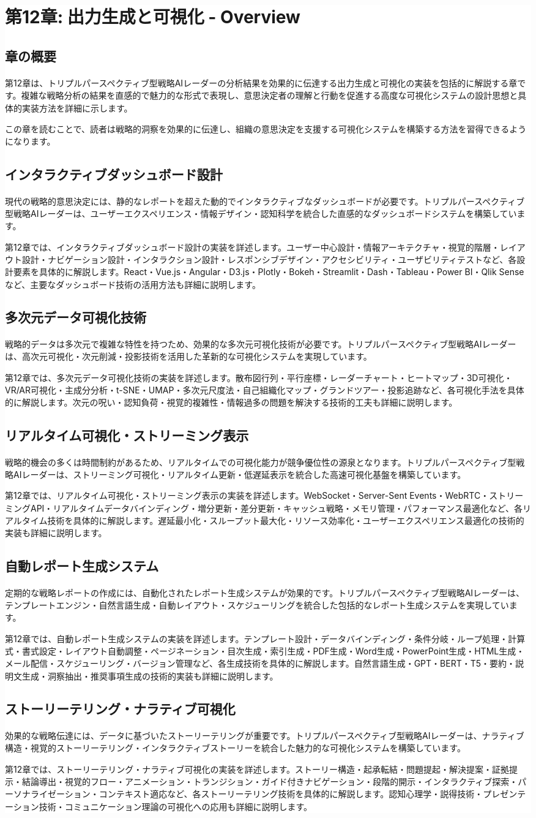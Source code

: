 # 第12章: 出力生成と可視化 - Overview

## 章の概要

第12章は、トリプルパースペクティブ型戦略AIレーダーの分析結果を効果的に伝達する出力生成と可視化の実装を包括的に解説する章です。複雑な戦略分析の結果を直感的で魅力的な形式で表現し、意思決定者の理解と行動を促進する高度な可視化システムの設計思想と具体的実装方法を詳細に示します。

この章を読むことで、読者は戦略的洞察を効果的に伝達し、組織の意思決定を支援する可視化システムを構築する方法を習得できるようになります。

## インタラクティブダッシュボード設計

現代の戦略的意思決定には、静的なレポートを超えた動的でインタラクティブなダッシュボードが必要です。トリプルパースペクティブ型戦略AIレーダーは、ユーザーエクスペリエンス・情報デザイン・認知科学を統合した直感的なダッシュボードシステムを構築しています。

第12章では、インタラクティブダッシュボード設計の実装を詳述します。ユーザー中心設計・情報アーキテクチャ・視覚的階層・レイアウト設計・ナビゲーション設計・インタラクション設計・レスポンシブデザイン・アクセシビリティ・ユーザビリティテストなど、各設計要素を具体的に解説します。React・Vue.js・Angular・D3.js・Plotly・Bokeh・Streamlit・Dash・Tableau・Power BI・Qlik Senseなど、主要なダッシュボード技術の活用方法も詳細に説明します。

## 多次元データ可視化技術

戦略的データは多次元で複雑な特性を持つため、効果的な多次元可視化技術が必要です。トリプルパースペクティブ型戦略AIレーダーは、高次元可視化・次元削減・投影技術を活用した革新的な可視化システムを実現しています。

第12章では、多次元データ可視化技術の実装を詳述します。散布図行列・平行座標・レーダーチャート・ヒートマップ・3D可視化・VR/AR可視化・主成分分析・t-SNE・UMAP・多次元尺度法・自己組織化マップ・グランドツアー・投影追跡など、各可視化手法を具体的に解説します。次元の呪い・認知負荷・視覚的複雑性・情報過多の問題を解決する技術的工夫も詳細に説明します。

## リアルタイム可視化・ストリーミング表示

戦略的機会の多くは時間制約があるため、リアルタイムでの可視化能力が競争優位性の源泉となります。トリプルパースペクティブ型戦略AIレーダーは、ストリーミング可視化・リアルタイム更新・低遅延表示を統合した高速可視化基盤を構築しています。

第12章では、リアルタイム可視化・ストリーミング表示の実装を詳述します。WebSocket・Server-Sent Events・WebRTC・ストリーミングAPI・リアルタイムデータバインディング・増分更新・差分更新・キャッシュ戦略・メモリ管理・パフォーマンス最適化など、各リアルタイム技術を具体的に解説します。遅延最小化・スループット最大化・リソース効率化・ユーザーエクスペリエンス最適化の技術的実装も詳細に説明します。

## 自動レポート生成システム

定期的な戦略レポートの作成には、自動化されたレポート生成システムが効果的です。トリプルパースペクティブ型戦略AIレーダーは、テンプレートエンジン・自然言語生成・自動レイアウト・スケジューリングを統合した包括的なレポート生成システムを実現しています。

第12章では、自動レポート生成システムの実装を詳述します。テンプレート設計・データバインディング・条件分岐・ループ処理・計算式・書式設定・レイアウト自動調整・ページネーション・目次生成・索引生成・PDF生成・Word生成・PowerPoint生成・HTML生成・メール配信・スケジューリング・バージョン管理など、各生成技術を具体的に解説します。自然言語生成・GPT・BERT・T5・要約・説明文生成・洞察抽出・推奨事項生成の技術的実装も詳細に説明します。

## ストーリーテリング・ナラティブ可視化

効果的な戦略伝達には、データに基づいたストーリーテリングが重要です。トリプルパースペクティブ型戦略AIレーダーは、ナラティブ構造・視覚的ストーリーテリング・インタラクティブストーリーを統合した魅力的な可視化システムを構築しています。

第12章では、ストーリーテリング・ナラティブ可視化の実装を詳述します。ストーリー構造・起承転結・問題提起・解決提案・証拠提示・結論導出・視覚的フロー・アニメーション・トランジション・ガイド付きナビゲーション・段階的開示・インタラクティブ探索・パーソナライゼーション・コンテキスト適応など、各ストーリーテリング技術を具体的に解説します。認知心理学・説得技術・プレゼンテーション技術・コミュニケーション理論の可視化への応用も詳細に説明します。
